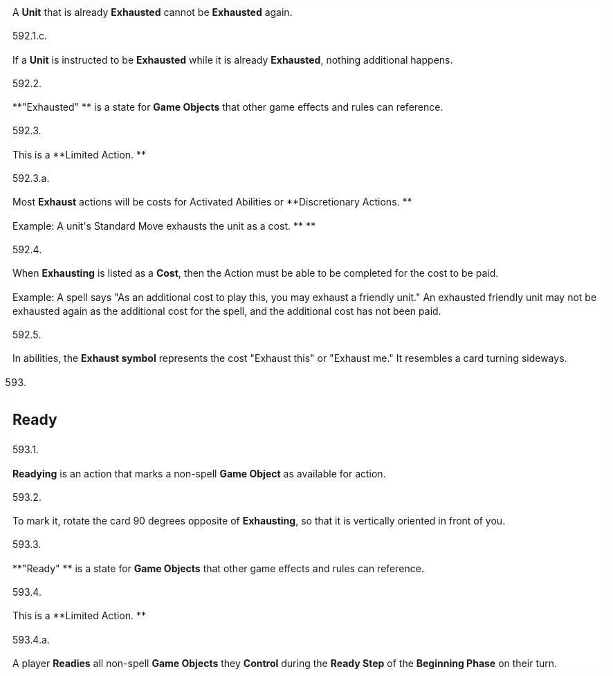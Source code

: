 A **Unit** that is already **Exhausted** cannot be **Exhausted** again. 

592.1.c. 

If a **Unit** is instructed to be **Exhausted** while it is already **Exhausted**, nothing additional happens. 

592.2. 

**"Exhausted" ** is a state for **Game Objects** that other game effects and rules can reference. 

592.3. 

This is a **Limited Action. ** 

592.3.a. 

Most **Exhaust** actions will be costs for Activated Abilities or **Discretionary Actions. **

Example: A unit's Standard Move exhausts the unit as a cost. ** **

592.4. 

When **Exhausting** is listed as a **Cost**, then the Action must be able to be completed for the cost to be paid. 



Example: A spell says "As an additional cost to play this, you may exhaust a friendly unit." An exhausted friendly unit may not be exhausted again as the additional cost for the spell, and the additional cost has not been paid. 

592.5. 

In abilities, the **Exhaust symbol** represents the cost "Exhaust this" or "Exhaust me." It resembles a card turning sideways. 

593. 

## **Ready**

593.1. 

**Readying** is an action that marks a non-spell **Game Object** as available for action. 

593.2. 

To mark it, rotate the card 90 degrees opposite of **Exhausting**, so that it is vertically oriented in front of you. 

593.3. 

**"Ready" ** is a state for **Game Objects** that other game effects and rules can reference. 

593.4. 

This is a **Limited Action. ** 

593.4.a. 

A player **Readies** all non-spell **Game Objects** they **Control** during the **Ready Step** of the **Beginning Phase** on their turn. 
